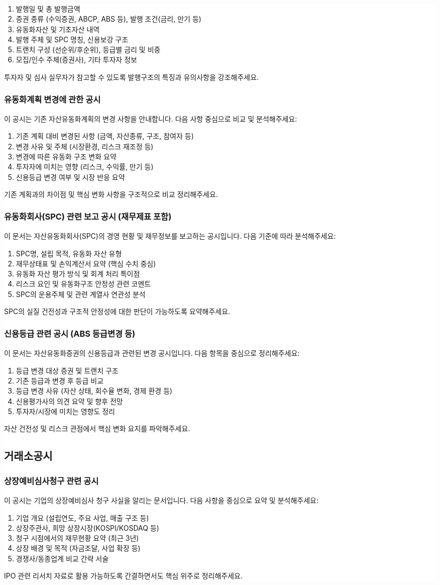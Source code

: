 1. 발행일 및 총 발행금액
2. 증권 종류 (수익증권, ABCP, ABS 등), 발행 조건(금리, 만기 등)
3. 유동화자산 및 기초자산 내역
4. 발행 주체 및 SPC 명칭, 신용보강 구조
5. 트랜치 구성 (선순위/후순위), 등급별 금리 및 비중
6. 모집/인수 주체(증권사), 기타 투자자 정보

투자자 및 심사 실무자가 참고할 수 있도록 발행구조의 특징과 유의사항을 강조해주세요.

### 유동화계획 변경에 관한 공시
이 공시는 기존 자산유동화계획의 변경 사항을 안내합니다. 다음 사항 중심으로 비교 및 분석해주세요:

1. 기존 계획 대비 변경된 사항 (금액, 자산종류, 구조, 참여자 등)
2. 변경 사유 및 주체 (시장환경, 리스크 재조정 등)
3. 변경에 따른 유동화 구조 변화 요약
4. 투자자에 미치는 영향 (리스크, 수익률, 만기 등)
5. 신용등급 변경 여부 및 시장 반응 요약

기존 계획과의 차이점 및 핵심 변화 사항을 구조적으로 비교 정리해주세요.

### 유동화회사(SPC) 관련 보고 공시 (재무제표 포함)
이 문서는 자산유동화회사(SPC)의 경영 현황 및 재무정보를 보고하는 공시입니다. 다음 기준에 따라 분석해주세요:

1. SPC명, 설립 목적, 유동화 자산 유형
2. 재무상태표 및 손익계산서 요약 (핵심 수치 중심)
3. 유동화 자산 평가 방식 및 회계 처리 특이점
4. 리스크 요인 및 유동화구조 안정성 관련 코멘트
5. SPC의 운용주체 및 관련 계열사 연관성 분석

SPC의 실질 건전성과 구조적 안정성에 대한 판단이 가능하도록 요약해주세요.

### 신용등급 관련 공시 (ABS 등급변경 등)
이 문서는 자산유동화증권의 신용등급과 관련된 변경 공시입니다. 다음 항목을 중심으로 정리해주세요:

1. 등급 변경 대상 증권 및 트랜치 구조
2. 기존 등급과 변경 후 등급 비교
3. 등급 변경 사유 (자산 상태, 회수율 변화, 경제 환경 등)
4. 신용평가사의 의견 요약 및 향후 전망
5. 투자자/시장에 미치는 영향도 정리

자산 건전성 및 리스크 관점에서 핵심 변화 요지를 파악해주세요.
## 거래소공시
### 상장예비심사청구 관련 공시
이 공시는 기업의 상장예비심사 청구 사실을 알리는 문서입니다. 다음 사항을 중심으로 요약 및 분석해주세요:

1. 기업 개요 (설립연도, 주요 사업, 매출 구조 등)
2. 상장주관사, 희망 상장시장(KOSPI/KOSDAQ 등)
3. 청구 시점에서의 재무현황 요약 (최근 3년)
4. 상장 배경 및 목적 (자금조달, 사업 확장 등)
5. 경쟁사/동종업계 비교 간략 서술

IPO 관련 리서치 자료로 활용 가능하도록 간결하면서도 핵심 위주로 정리해주세요.
